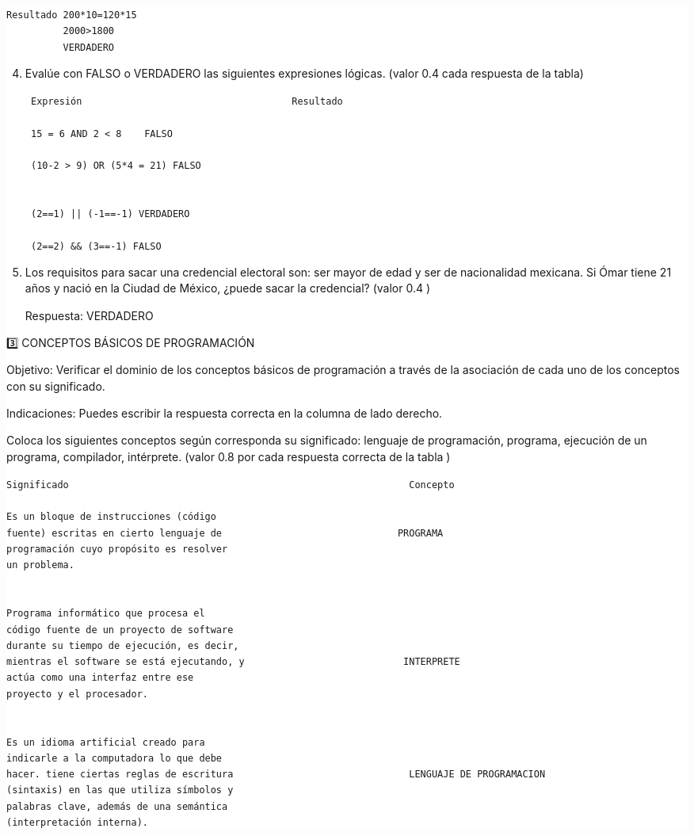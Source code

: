     Resultado 200*10=120*15
              2000>1800
              VERDADERO

4. Evalúe con FALSO o VERDADERO las siguientes expresiones lógicas. (valor 0.4 cada respuesta de la tabla)

        Expresión                                     Resultado

        15 = 6 AND 2 < 8    FALSO

        (10-2 > 9) OR (5*4 = 21) FALSO
  

        (2==1) || (-1==-1) VERDADERO

        (2==2) && (3==-1) FALSO


5. Los requisitos para sacar una credencial electoral son: ser mayor de edad y ser de  nacionalidad mexicana. Si Ómar tiene 21 años y nació en la Ciudad de México, ¿puede
sacar la credencial? (valor 0.4 )

    Respuesta: VERDADERO


3️⃣ CONCEPTOS BÁSICOS DE PROGRAMACIÓN

Objetivo: Verificar el dominio de los conceptos básicos de programación a través de la  asociación de cada uno de los conceptos con su significado.

Indicaciones: Puedes escribir la respuesta correcta en la columna de lado derecho.

Coloca los siguientes conceptos según corresponda su significado: lenguaje de programación, programa, ejecución de un programa, compilador, intérprete. (valor 0.8
por cada respuesta correcta de la tabla )

    Significado                                                            Concepto

    Es un bloque de instrucciones (código
    fuente) escritas en cierto lenguaje de                               PROGRAMA
    programación cuyo propósito es resolver
    un problema.                                                       


    Programa informático que procesa el
    código fuente de un proyecto de software
    durante su tiempo de ejecución, es decir,                            
    mientras el software se está ejecutando, y                            INTERPRETE
    actúa como una interfaz entre ese
    proyecto y el procesador.


    Es un idioma artificial creado para
    indicarle a la computadora lo que debe
    hacer. tiene ciertas reglas de escritura                               LENGUAJE DE PROGRAMACION
    (sintaxis) en las que utiliza símbolos y
    palabras clave, además de una semántica
    (interpretación interna).

